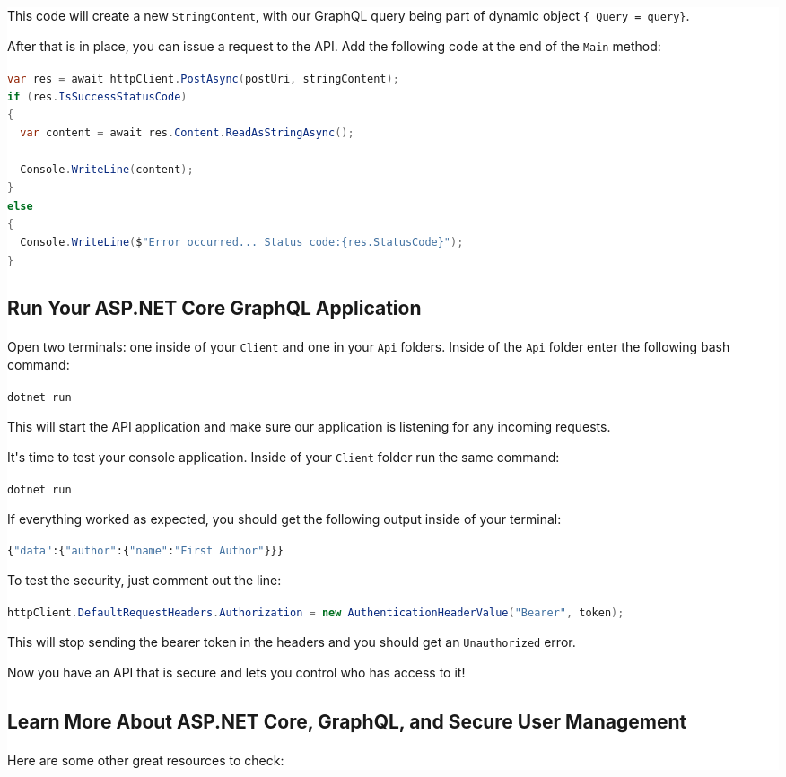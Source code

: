 This code will create a new `StringContent`, with our GraphQL query being part of dynamic object `{ Query = query}`.

After that is in place, you can issue a request to the API. Add the following code at the end of the `Main` method:

```cs
var res = await httpClient.PostAsync(postUri, stringContent);
if (res.IsSuccessStatusCode)
{
  var content = await res.Content.ReadAsStringAsync();

  Console.WriteLine(content);
}
else
{
  Console.WriteLine($"Error occurred... Status code:{res.StatusCode}");
}
```

## Run Your ASP.NET Core GraphQL Application

Open two terminals: one inside of your `Client` and one in your `Api` folders. Inside of the `Api` folder enter the following bash command:

```sh
dotnet run
```

This will start the API application and make sure our application is listening for any incoming requests.

It's time to test your console application. Inside of your `Client` folder run the same command:

```sh
dotnet run
```

If everything worked as expected, you should get the following output inside of your terminal:

```sh
{"data":{"author":{"name":"First Author"}}}
```

To test the security, just comment out the line:

```cs
httpClient.DefaultRequestHeaders.Authorization = new AuthenticationHeaderValue("Bearer", token);
```

This will stop sending the bearer token in the headers and you should get an `Unauthorized` error.

Now you have an API that is secure and lets you control who has access to it!

## Learn More About ASP.NET Core, GraphQL, and Secure User Management

Here are some other great resources to check:
